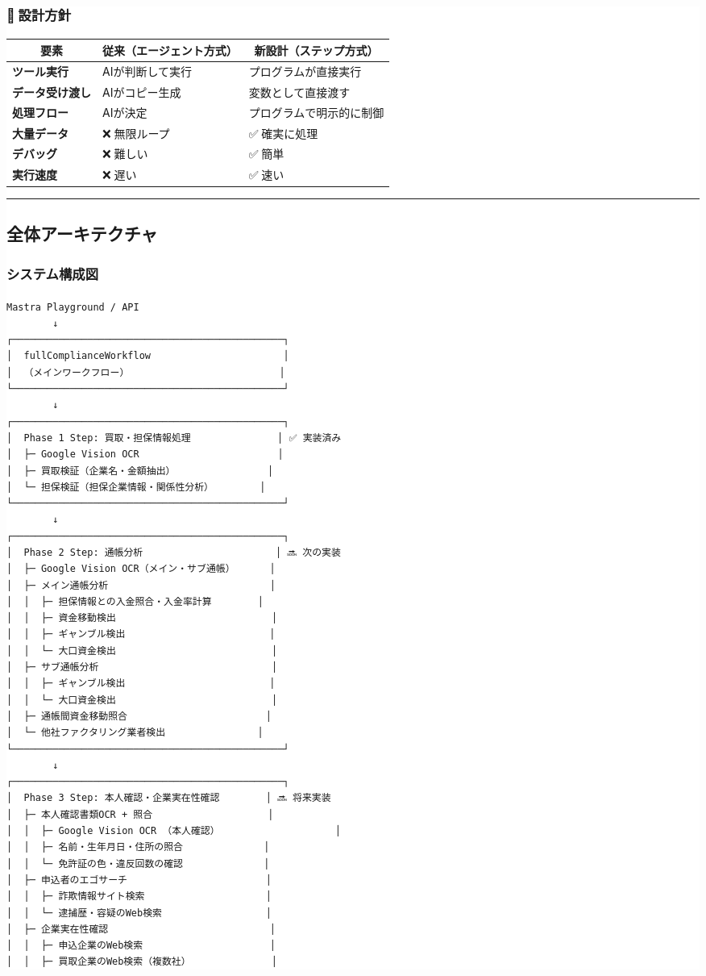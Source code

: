 ### 🎯 設計方針

| 要素 | 従来（エージェント方式） | 新設計（ステップ方式） |
|------|-------------------|------------------|
| **ツール実行** | AIが判断して実行 | プログラムが直接実行 |
| **データ受け渡し** | AIがコピー生成 | 変数として直接渡す |
| **処理フロー** | AIが決定 | プログラムで明示的に制御 |
| **大量データ** | ❌ 無限ループ | ✅ 確実に処理 |
| **デバッグ** | ❌ 難しい | ✅ 簡単 |
| **実行速度** | ❌ 遅い | ✅ 速い |

---

## 全体アーキテクチャ

### システム構成図

```
Mastra Playground / API
        ↓
┌───────────────────────────────────────────────┐
│  fullComplianceWorkflow                       │
│  （メインワークフロー）                          │
└───────────────────────────────────────────────┘
        ↓
┌───────────────────────────────────────────────┐
│  Phase 1 Step: 買取・担保情報処理               │ ✅ 実装済み
│  ├─ Google Vision OCR                        │
│  ├─ 買取検証（企業名・金額抽出）                │
│  └─ 担保検証（担保企業情報・関係性分析）        │
└───────────────────────────────────────────────┘
        ↓
┌───────────────────────────────────────────────┐
│  Phase 2 Step: 通帳分析                       │ 🔜 次の実装
│  ├─ Google Vision OCR（メイン・サブ通帳）      │
│  ├─ メイン通帳分析                            │
│  │  ├─ 担保情報との入金照合・入金率計算        │
│  │  ├─ 資金移動検出                           │
│  │  ├─ ギャンブル検出                         │
│  │  └─ 大口資金検出                           │
│  ├─ サブ通帳分析                              │
│  │  ├─ ギャンブル検出                         │
│  │  └─ 大口資金検出                           │
│  ├─ 通帳間資金移動照合                        │
│  └─ 他社ファクタリング業者検出                │
└───────────────────────────────────────────────┘
        ↓
┌───────────────────────────────────────────────┐
│  Phase 3 Step: 本人確認・企業実在性確認        │ 🔜 将来実装
│  ├─ 本人確認書類OCR + 照合                    │
│  │  ├─ Google Vision OCR （本人確認）                    │
│  │  ├─ 名前・生年月日・住所の照合              │
│  │  └─ 免許証の色・違反回数の確認              │
│  ├─ 申込者のエゴサーチ                        │
│  │  ├─ 詐欺情報サイト検索                     │
│  │  └─ 逮捕歴・容疑のWeb検索                  │
│  ├─ 企業実在性確認                            │
│  │  ├─ 申込企業のWeb検索                      │
│  │  ├─ 買取企業のWeb検索（複数社）              │
```
